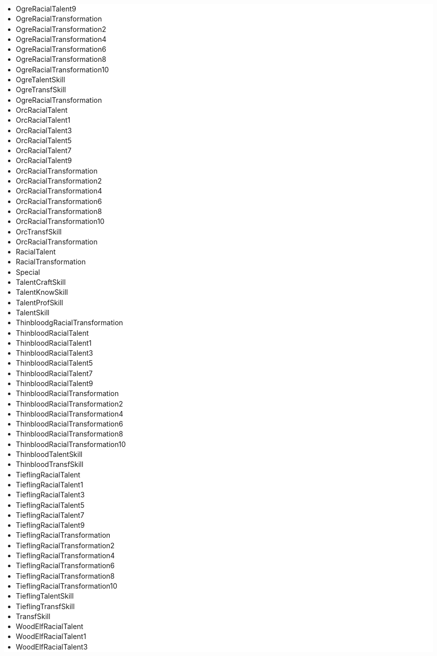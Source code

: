 -   OgreRacialTalent9
-   OgreRacialTransformation
-   OgreRacialTransformation2
-   OgreRacialTransformation4
-   OgreRacialTransformation6
-   OgreRacialTransformation8
-   OgreRacialTransformation10
-   OgreTalentSkill
-   OgreTransfSkill
-   OgreRacialTransformation
-   OrcRacialTalent
-   OrcRacialTalent1
-   OrcRacialTalent3
-   OrcRacialTalent5
-   OrcRacialTalent7
-   OrcRacialTalent9
-   OrcRacialTransformation
-   OrcRacialTransformation2
-   OrcRacialTransformation4
-   OrcRacialTransformation6
-   OrcRacialTransformation8
-   OrcRacialTransformation10
-   OrcTransfSkill
-   OrcRacialTransformation
-   RacialTalent
-   RacialTransformation
-   Special
-   TalentCraftSkill
-   TalentKnowSkill
-   TalentProfSkill
-   TalentSkill
-   ThinbloodgRacialTransformation
-   ThinbloodRacialTalent
-   ThinbloodRacialTalent1
-   ThinbloodRacialTalent3
-   ThinbloodRacialTalent5
-   ThinbloodRacialTalent7
-   ThinbloodRacialTalent9
-   ThinbloodRacialTransformation
-   ThinbloodRacialTransformation2
-   ThinbloodRacialTransformation4
-   ThinbloodRacialTransformation6
-   ThinbloodRacialTransformation8
-   ThinbloodRacialTransformation10
-   ThinbloodTalentSkill
-   ThinbloodTransfSkill
-   TieflingRacialTalent
-   TieflingRacialTalent1
-   TieflingRacialTalent3
-   TieflingRacialTalent5
-   TieflingRacialTalent7
-   TieflingRacialTalent9
-   TieflingRacialTransformation
-   TieflingRacialTransformation2
-   TieflingRacialTransformation4
-   TieflingRacialTransformation6
-   TieflingRacialTransformation8
-   TieflingRacialTransformation10
-   TieflingTalentSkill
-   TieflingTransfSkill
-   TransfSkill
-   WoodElfRacialTalent
-   WoodElfRacialTalent1
-   WoodElfRacialTalent3